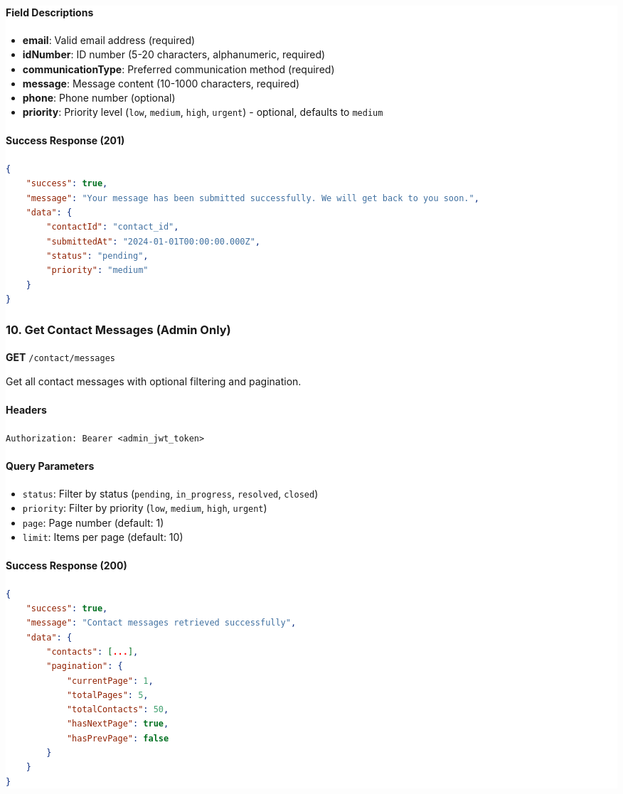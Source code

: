 #### Field Descriptions
- **email**: Valid email address (required)
- **idNumber**: ID number (5-20 characters, alphanumeric, required)
- **communicationType**: Preferred communication method (required)
- **message**: Message content (10-1000 characters, required)
- **phone**: Phone number (optional)
- **priority**: Priority level (`low`, `medium`, `high`, `urgent`) - optional, defaults to `medium`

#### Success Response (201)
```json
{
    "success": true,
    "message": "Your message has been submitted successfully. We will get back to you soon.",
    "data": {
        "contactId": "contact_id",
        "submittedAt": "2024-01-01T00:00:00.000Z",
        "status": "pending",
        "priority": "medium"
    }
}
```

### 10. Get Contact Messages (Admin Only)
**GET** `/contact/messages`

Get all contact messages with optional filtering and pagination.

#### Headers
```
Authorization: Bearer <admin_jwt_token>
```

#### Query Parameters
- `status`: Filter by status (`pending`, `in_progress`, `resolved`, `closed`)
- `priority`: Filter by priority (`low`, `medium`, `high`, `urgent`)
- `page`: Page number (default: 1)
- `limit`: Items per page (default: 10)

#### Success Response (200)
```json
{
    "success": true,
    "message": "Contact messages retrieved successfully",
    "data": {
        "contacts": [...],
        "pagination": {
            "currentPage": 1,
            "totalPages": 5,
            "totalContacts": 50,
            "hasNextPage": true,
            "hasPrevPage": false
        }
    }
}
```
